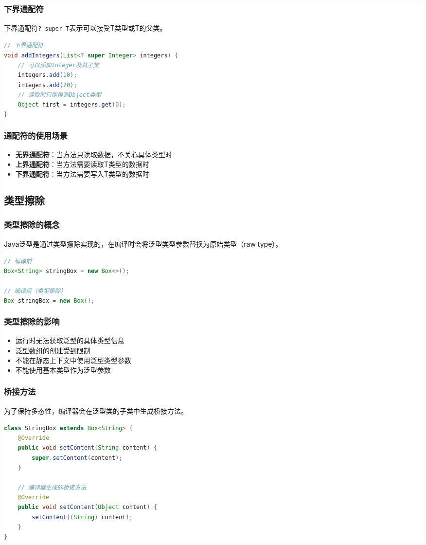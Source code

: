 ### 下界通配符
下界通配符`? super T`表示可以接受T类型或T的父类。

```java
// 下界通配符
void addIntegers(List<? super Integer> integers) {
    // 可以添加Integer及其子类
    integers.add(10);
    integers.add(20);
    // 读取时只能得到Object类型
    Object first = integers.get(0);
}
```

### 通配符的使用场景
- **无界通配符**：当方法只读取数据，不关心具体类型时
- **上界通配符**：当方法需要读取T类型的数据时
- **下界通配符**：当方法需要写入T类型的数据时

## 类型擦除

### 类型擦除的概念
Java泛型是通过类型擦除实现的，在编译时会将泛型类型参数替换为原始类型（raw type）。

```java
// 编译前
Box<String> stringBox = new Box<>();

// 编译后（类型擦除）
Box stringBox = new Box();
```

### 类型擦除的影响
- 运行时无法获取泛型的具体类型信息
- 泛型数组的创建受到限制
- 不能在静态上下文中使用泛型类型参数
- 不能使用基本类型作为泛型参数

### 桥接方法
为了保持多态性，编译器会在泛型类的子类中生成桥接方法。

```java
class StringBox extends Box<String> {
    @Override
    public void setContent(String content) {
        super.setContent(content);
    }

    // 编译器生成的桥接方法
    @Override
    public void setContent(Object content) {
        setContent((String) content);
    }
}
```
